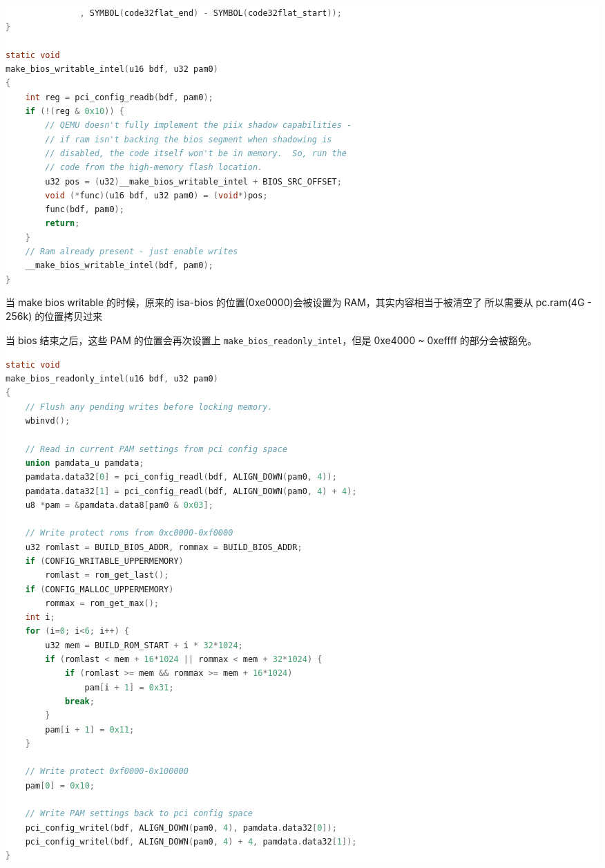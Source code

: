 ```c
               , SYMBOL(code32flat_end) - SYMBOL(code32flat_start));
}

static void
make_bios_writable_intel(u16 bdf, u32 pam0)
{
    int reg = pci_config_readb(bdf, pam0);
    if (!(reg & 0x10)) {
        // QEMU doesn't fully implement the piix shadow capabilities -
        // if ram isn't backing the bios segment when shadowing is
        // disabled, the code itself won't be in memory.  So, run the
        // code from the high-memory flash location.
        u32 pos = (u32)__make_bios_writable_intel + BIOS_SRC_OFFSET;
        void (*func)(u16 bdf, u32 pam0) = (void*)pos;
        func(bdf, pam0);
        return;
    }
    // Ram already present - just enable writes
    __make_bios_writable_intel(bdf, pam0);
}
```
当 make bios writable 的时候，原来的 isa-bios 的位置(0xe0000)会被设置为 RAM，其实内容相当于被清空了
所以需要从 pc.ram(4G - 256k) 的位置拷贝过来

当 bios 结束之后，这些 PAM 的位置会再次设置上 `make_bios_readonly_intel`，但是 0xe4000 ~ 0xeffff 的部分会被豁免。

```c
static void
make_bios_readonly_intel(u16 bdf, u32 pam0)
{
    // Flush any pending writes before locking memory.
    wbinvd();

    // Read in current PAM settings from pci config space
    union pamdata_u pamdata;
    pamdata.data32[0] = pci_config_readl(bdf, ALIGN_DOWN(pam0, 4));
    pamdata.data32[1] = pci_config_readl(bdf, ALIGN_DOWN(pam0, 4) + 4);
    u8 *pam = &pamdata.data8[pam0 & 0x03];

    // Write protect roms from 0xc0000-0xf0000
    u32 romlast = BUILD_BIOS_ADDR, rommax = BUILD_BIOS_ADDR;
    if (CONFIG_WRITABLE_UPPERMEMORY)
        romlast = rom_get_last();
    if (CONFIG_MALLOC_UPPERMEMORY)
        rommax = rom_get_max();
    int i;
    for (i=0; i<6; i++) {
        u32 mem = BUILD_ROM_START + i * 32*1024;
        if (romlast < mem + 16*1024 || rommax < mem + 32*1024) {
            if (romlast >= mem && rommax >= mem + 16*1024)
                pam[i + 1] = 0x31;
            break;
        }
        pam[i + 1] = 0x11;
    }

    // Write protect 0xf0000-0x100000
    pam[0] = 0x10;

    // Write PAM settings back to pci config space
    pci_config_writel(bdf, ALIGN_DOWN(pam0, 4), pamdata.data32[0]);
    pci_config_writel(bdf, ALIGN_DOWN(pam0, 4) + 4, pamdata.data32[1]);
}
```


[^1]: https://en.wikipedia.org/wiki/System_Management_Mode